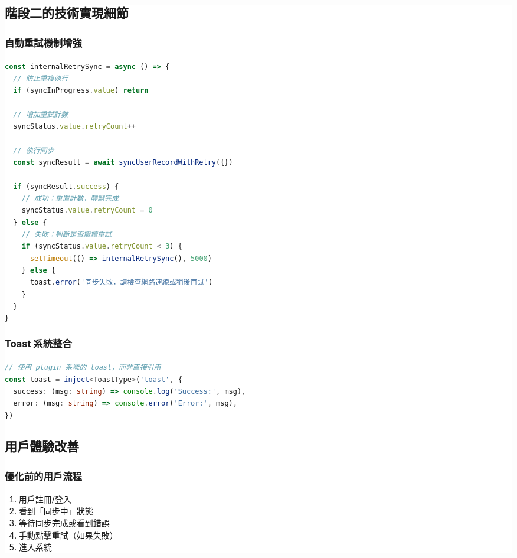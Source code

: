 ```typescript
```

## 階段二的技術實現細節

### 自動重試機制增強

```typescript
const internalRetrySync = async () => {
  // 防止重複執行
  if (syncInProgress.value) return

  // 增加重試計數
  syncStatus.value.retryCount++

  // 執行同步
  const syncResult = await syncUserRecordWithRetry({})

  if (syncResult.success) {
    // 成功：重置計數，靜默完成
    syncStatus.value.retryCount = 0
  } else {
    // 失敗：判斷是否繼續重試
    if (syncStatus.value.retryCount < 3) {
      setTimeout(() => internalRetrySync(), 5000)
    } else {
      toast.error('同步失敗，請檢查網路連線或稍後再試')
    }
  }
}
```

### Toast 系統整合

```typescript
// 使用 plugin 系統的 toast，而非直接引用
const toast = inject<ToastType>('toast', {
  success: (msg: string) => console.log('Success:', msg),
  error: (msg: string) => console.error('Error:', msg),
})
```

## 用戶體驗改善

### 優化前的用戶流程

1. 用戶註冊/登入
2. 看到「同步中」狀態
3. 等待同步完成或看到錯誤
4. 手動點擊重試（如果失敗）
5. 進入系統
